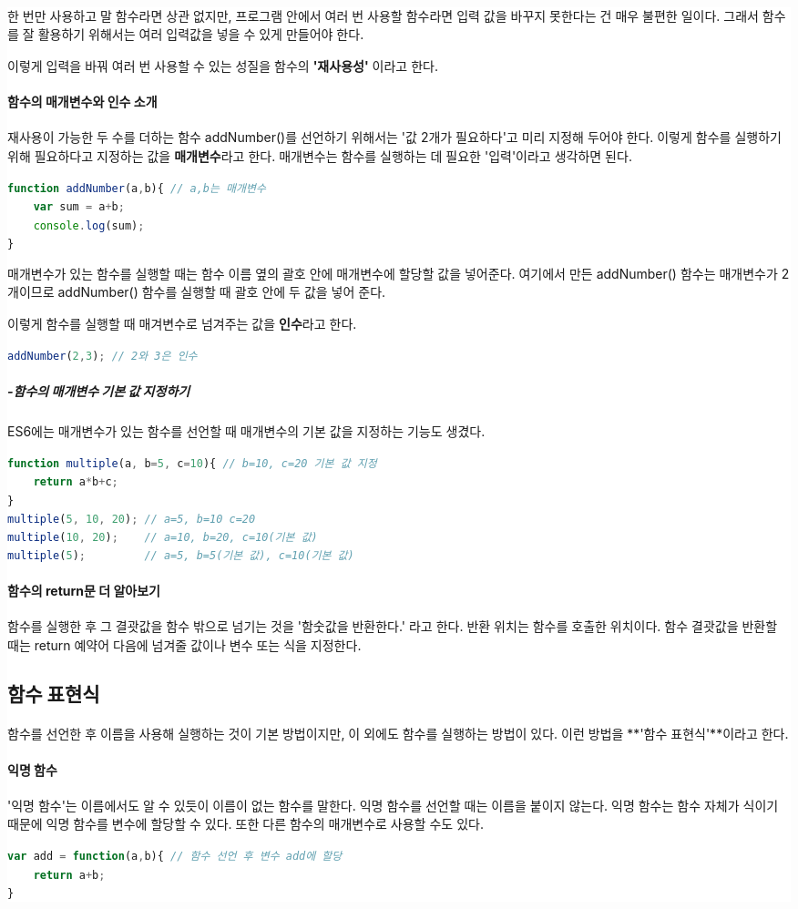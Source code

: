 한 번만 사용하고 말 함수라면 상관 없지만, 프로그램 안에서 여러 번 사용할 함수라면 입력 값을 바꾸지 못한다는 건 매우 불편한 일이다. 그래서 함수를 잘 활용하기 위해서는 여러 입력값을 넣을 수 있게 만들어야 한다.

이렇게 입력을 바꿔 여러 번 사용할 수 있는 성질을 함수의 **'재사용성'** 이라고 한다.

#### 함수의 매개변수와 인수 소개

재사용이 가능한 두 수를 더하는 함수 addNumber()를 선언하기 위해서는 '값 2개가 필요하다'고 미리 지정해 두어야 한다. 이렇게 함수를 실행하기 위해 필요하다고 지정하는 값을 **매개변수**라고 한다. 매개변수는 함수를 실행하는 데 필요한 '입력'이라고 생각하면 된다.

```javascript
function addNumber(a,b){ // a,b는 매개변수
    var sum = a+b;
    console.log(sum);
}
```

매개변수가 있는 함수를 실행할 때는 함수 이름 옆의 괄호 안에 매개변수에 할당할 값을 넣어준다. 여기에서 만든 addNumber() 함수는 매개변수가 2개이므로 addNumber() 함수를 실행할 때 괄호 안에 두 값을 넣어 준다. 

이렇게 함수를 실행할 때 매겨변수로 넘겨주는 값을 **인수**라고 한다.

```javascript
addNumber(2,3); // 2와 3은 인수
```

##### -함수의 매개변수 기본 값 지정하기

ES6에는 매개변수가 있는 함수를 선언할 때 매개변수의 기본 값을 지정하는 기능도 생겼다.

```javascript
function multiple(a, b=5, c=10){ // b=10, c=20 기본 값 지정
    return a*b+c;
}
multiple(5, 10, 20); // a=5, b=10 c=20
multiple(10, 20);    // a=10, b=20, c=10(기본 값)
multiple(5);		 // a=5, b=5(기본 값), c=10(기본 값)
```

#### 함수의 return문 더 알아보기

함수를 실행한 후 그 결괏값을 함수 밖으로 넘기는 것을 '함숫값을 반환한다.' 라고 한다. 반환 위치는 함수를 호출한 위치이다. 함수 결괏값을 반환할 때는 return 예약어 다음에 넘겨줄 값이나 변수 또는 식을 지정한다.

## 함수 표현식

함수를 선언한 후 이름을 사용해 실행하는 것이 기본 방법이지만, 이 외에도 함수를 실행하는 방법이 있다. 이런 방법을 **'함수 표현식'**이라고 한다.

#### 익명 함수

'익명 함수'는 이름에서도 알 수 있듯이 이름이 없는 함수를 말한다. 익명 함수를 선언할 때는 이름을 붙이지 않는다. 익명 함수는 함수 자체가 식이기 때문에 익명 함수를 변수에 할당할 수 있다. 또한 다른 함수의 매개변수로 사용할 수도 있다.

```javascript
var add = function(a,b){ // 함수 선언 후 변수 add에 할당
    return a+b;
}
```
